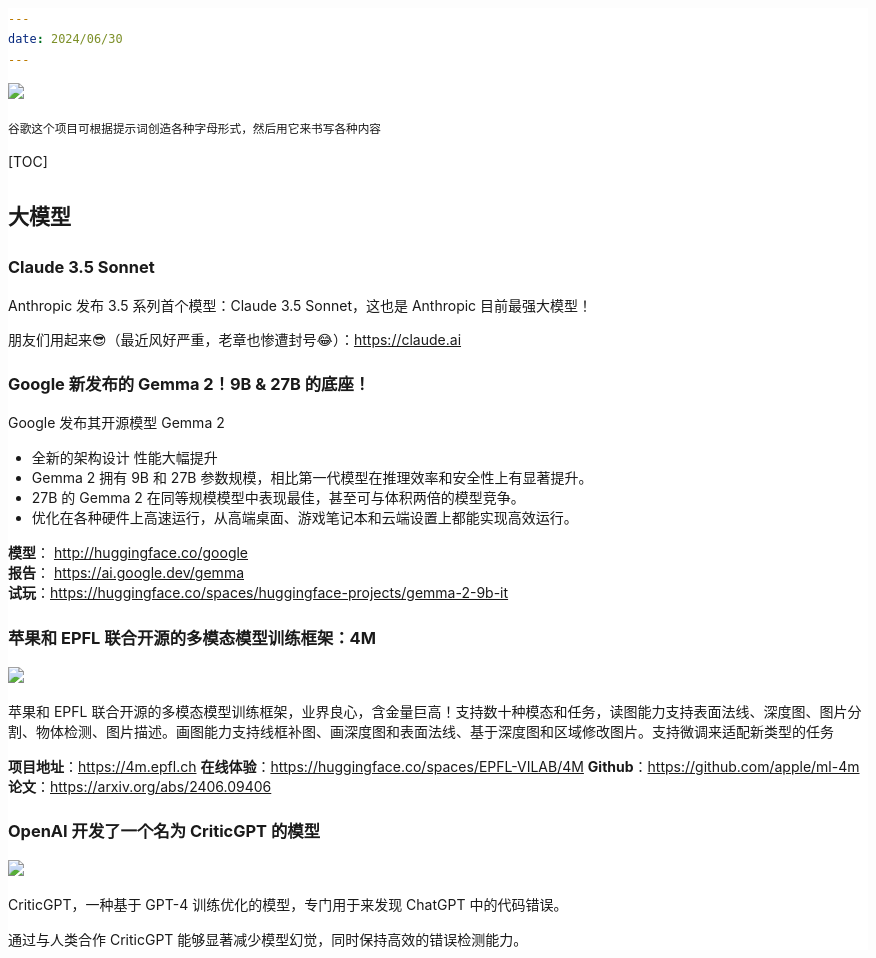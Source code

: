 ```yaml
---
date: 2024/06/30
---
```


<img src="https://r2blog.zhanglearning.com/2024/07/697aaa2b87b0e64e0c5e94838a34573b.png" width="800" />  

<small>谷歌这个项目可根据提示词创造各种字母形式，然后用它来书写各种内容 </small>  


[TOC]

## 大模型



### Claude 3.5 Sonnet

Anthropic 发布 3.5 系列首个模型：Claude 3.5 Sonnet，这也是 Anthropic 目前最强大模型！

朋友们用起来😎（最近风好严重，老章也惨遭封号😂）：https://claude.ai

### Google 新发布的 Gemma 2！9B & 27B 的底座！

Google 发布其开源模型 Gemma 2 

- 全新的架构设计 性能大幅提升
- Gemma 2 拥有 9B 和 27B 参数规模，相比第一代模型在推理效率和安全性上有显著提升。
- 27B 的 Gemma 2 在同等规模模型中表现最佳，甚至可与体积两倍的模型竞争。
- 优化在各种硬件上高速运行，从高端桌面、游戏笔记本和云端设置上都能实现高效运行。

**模型**： http://huggingface.co/google  
**报告**： https://ai.google.dev/gemma  
**试玩**：https://huggingface.co/spaces/huggingface-projects/gemma-2-9b-it

### 苹果和 EPFL 联合开源的多模态模型训练框架：4M

![](https://r2blog.zhanglearning.com/2024/07/1d514e113cb1d9d26d318c922b235ac3.png)

苹果和 EPFL 联合开源的多模态模型训练框架，业界良心，含金量巨高！支持数十种模态和任务，读图能力支持表面法线、深度图、图片分割、物体检测、图片描述。画图能力支持线框补图、画深度图和表面法线、基于深度图和区域修改图片。支持微调来适配新类型的任务

**项目地址**：https://4m.epfl.ch
**在线体验**：https://huggingface.co/spaces/EPFL-VILAB/4M
**Github**：https://github.com/apple/ml-4m
**论文**：https://arxiv.org/abs/2406.09406

### OpenAI 开发了一个名为 CriticGPT 的模型 

![](https://r2blog.zhanglearning.com/2024/07/9341d6a1d4f0af2710af2c09a0fe41bb.png)

CriticGPT，一种基于 GPT-4 训练优化的模型，专门用于来发现 ChatGPT 中的代码错误。

通过与人类合作 CriticGPT 能够显著减少模型幻觉，同时保持高效的错误检测能力。
